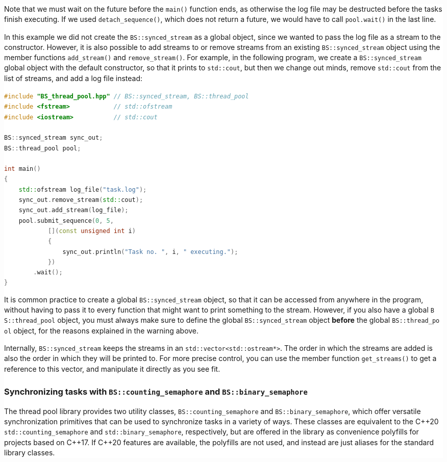 ```cpp
```

Note that we must wait on the future before the `main()` function ends, as otherwise the log file may be destructed before the tasks finish executing. If we used `detach_sequence()`, which does not return a future, we would have to call `pool.wait()` in the last line.

In this example we did not create the `BS::synced_stream` as a global object, since we wanted to pass the log file as a stream to the constructor. However, it is also possible to add streams to or remove streams from an existing `BS::synced_stream` object using the member functions `add_stream()` and `remove_stream()`. For example, in the following program, we create a `BS::synced_stream` global object with the default constructor, so that it prints to `std::cout`, but then we change out minds, remove `std::cout` from the list of streams, and add a log file instead:

```cpp
#include "BS_thread_pool.hpp" // BS::synced_stream, BS::thread_pool
#include <fstream>            // std::ofstream
#include <iostream>           // std::cout

BS::synced_stream sync_out;
BS::thread_pool pool;

int main()
{
    std::ofstream log_file("task.log");
    sync_out.remove_stream(std::cout);
    sync_out.add_stream(log_file);
    pool.submit_sequence(0, 5,
            [](const unsigned int i)
            {
                sync_out.println("Task no. ", i, " executing.");
            })
        .wait();
}
```

It is common practice to create a global `BS::synced_stream` object, so that it can be accessed from anywhere in the program, without having to pass it to every function that might want to print something to the stream. However, if you also have a global `BS::thread_pool` object, you must always make sure to define the global `BS::synced_stream` object **before** the global `BS::thread_pool` object, for the reasons explained in the warning above.

Internally, `BS::synced_stream` keeps the streams in an `std::vector<std::ostream*>`. The order in which the streams are added is also the order in which they will be printed to. For more precise control, you can use the member function `get_streams()` to get a reference to this vector, and manipulate it directly as you see fit.

### Synchronizing tasks with `BS::counting_semaphore` and `BS::binary_semaphore`

The thread pool library provides two utility classes, `BS::counting_semaphore` and `BS::binary_semaphore`, which offer versatile synchronization primitives that can be used to synchronize tasks in a variety of ways. These classes are equivalent to the C&plus;&plus;20 `std::counting_semaphore` and `std::binary_semaphore`, respectively, but are offered in the library as convenience polyfills for projects based on C&plus;&plus;17. If C&plus;&plus;20 features are available, the polyfills are not used, and instead are just aliases for the standard library classes.
